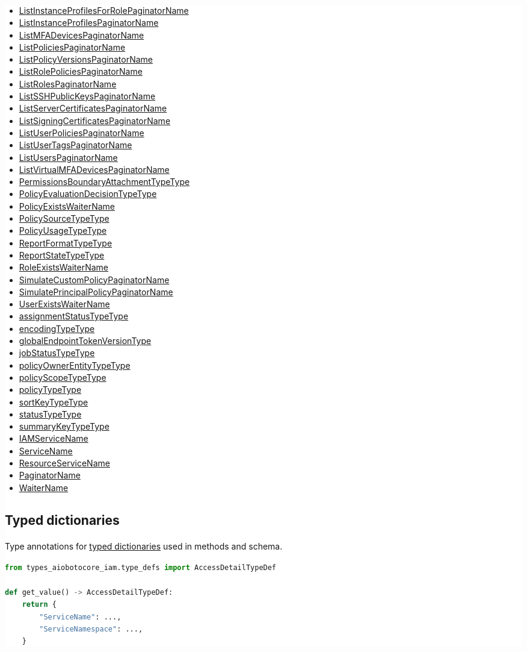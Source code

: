 - [ListInstanceProfilesForRolePaginatorName](./literals.md#listinstanceprofilesforrolepaginatorname)
- [ListInstanceProfilesPaginatorName](./literals.md#listinstanceprofilespaginatorname)
- [ListMFADevicesPaginatorName](./literals.md#listmfadevicespaginatorname)
- [ListPoliciesPaginatorName](./literals.md#listpoliciespaginatorname)
- [ListPolicyVersionsPaginatorName](./literals.md#listpolicyversionspaginatorname)
- [ListRolePoliciesPaginatorName](./literals.md#listrolepoliciespaginatorname)
- [ListRolesPaginatorName](./literals.md#listrolespaginatorname)
- [ListSSHPublicKeysPaginatorName](./literals.md#listsshpublickeyspaginatorname)
- [ListServerCertificatesPaginatorName](./literals.md#listservercertificatespaginatorname)
- [ListSigningCertificatesPaginatorName](./literals.md#listsigningcertificatespaginatorname)
- [ListUserPoliciesPaginatorName](./literals.md#listuserpoliciespaginatorname)
- [ListUserTagsPaginatorName](./literals.md#listusertagspaginatorname)
- [ListUsersPaginatorName](./literals.md#listuserspaginatorname)
- [ListVirtualMFADevicesPaginatorName](./literals.md#listvirtualmfadevicespaginatorname)
- [PermissionsBoundaryAttachmentTypeType](./literals.md#permissionsboundaryattachmenttypetype)
- [PolicyEvaluationDecisionTypeType](./literals.md#policyevaluationdecisiontypetype)
- [PolicyExistsWaiterName](./literals.md#policyexistswaitername)
- [PolicySourceTypeType](./literals.md#policysourcetypetype)
- [PolicyUsageTypeType](./literals.md#policyusagetypetype)
- [ReportFormatTypeType](./literals.md#reportformattypetype)
- [ReportStateTypeType](./literals.md#reportstatetypetype)
- [RoleExistsWaiterName](./literals.md#roleexistswaitername)
- [SimulateCustomPolicyPaginatorName](./literals.md#simulatecustompolicypaginatorname)
- [SimulatePrincipalPolicyPaginatorName](./literals.md#simulateprincipalpolicypaginatorname)
- [UserExistsWaiterName](./literals.md#userexistswaitername)
- [assignmentStatusTypeType](./literals.md#assignmentstatustypetype)
- [encodingTypeType](./literals.md#encodingtypetype)
- [globalEndpointTokenVersionType](./literals.md#globalendpointtokenversiontype)
- [jobStatusTypeType](./literals.md#jobstatustypetype)
- [policyOwnerEntityTypeType](./literals.md#policyownerentitytypetype)
- [policyScopeTypeType](./literals.md#policyscopetypetype)
- [policyTypeType](./literals.md#policytypetype)
- [sortKeyTypeType](./literals.md#sortkeytypetype)
- [statusTypeType](./literals.md#statustypetype)
- [summaryKeyTypeType](./literals.md#summarykeytypetype)
- [IAMServiceName](./literals.md#iamservicename)
- [ServiceName](./literals.md#servicename)
- [ResourceServiceName](./literals.md#resourceservicename)
- [PaginatorName](./literals.md#paginatorname)
- [WaiterName](./literals.md#waitername)




## Typed dictionaries

Type annotations for [typed dictionaries](./type_defs.md) used in methods and schema.

```python title="Usage example"
from types_aiobotocore_iam.type_defs import AccessDetailTypeDef

def get_value() -> AccessDetailTypeDef:
    return {
        "ServiceName": ...,
        "ServiceNamespace": ...,
    }
```
